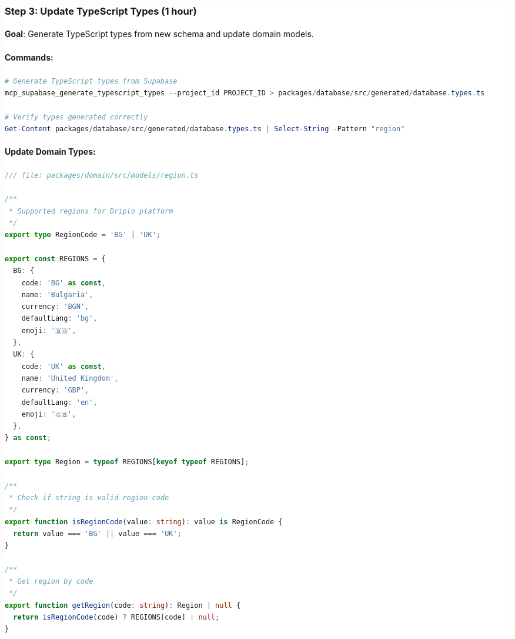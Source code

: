 
### Step 3: Update TypeScript Types (1 hour)

**Goal**: Generate TypeScript types from new schema and update domain models.

#### Commands:
```powershell
# Generate TypeScript types from Supabase
mcp_supabase_generate_typescript_types --project_id PROJECT_ID > packages/database/src/generated/database.types.ts

# Verify types generated correctly
Get-Content packages/database/src/generated/database.types.ts | Select-String -Pattern "region"
```

#### Update Domain Types:
```typescript
/// file: packages/domain/src/models/region.ts

/**
 * Supported regions for Driplo platform
 */
export type RegionCode = 'BG' | 'UK';

export const REGIONS = {
  BG: {
    code: 'BG' as const,
    name: 'Bulgaria',
    currency: 'BGN',
    defaultLang: 'bg',
    emoji: '🇧🇬',
  },
  UK: {
    code: 'UK' as const,
    name: 'United Kingdom',
    currency: 'GBP',
    defaultLang: 'en',
    emoji: '🇬🇧',
  },
} as const;

export type Region = typeof REGIONS[keyof typeof REGIONS];

/**
 * Check if string is valid region code
 */
export function isRegionCode(value: string): value is RegionCode {
  return value === 'BG' || value === 'UK';
}

/**
 * Get region by code
 */
export function getRegion(code: string): Region | null {
  return isRegionCode(code) ? REGIONS[code] : null;
}
```
